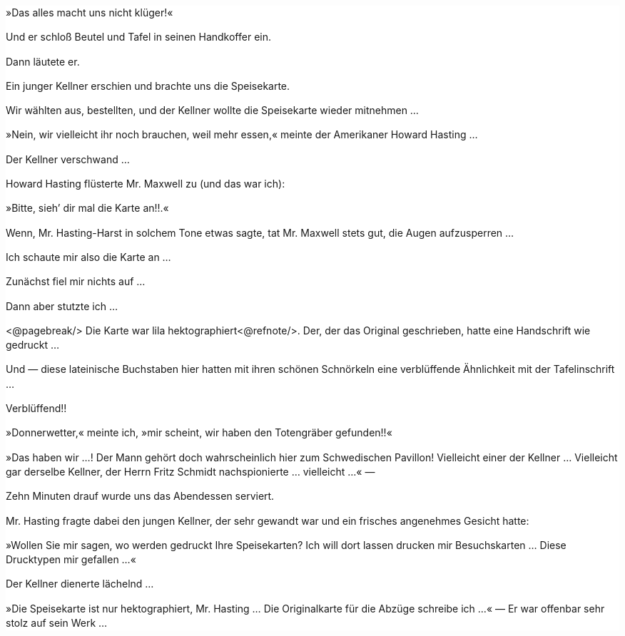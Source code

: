 »Das alles macht uns nicht klüger!«

Und er schloß Beutel und Tafel in seinen Handkoffer ein.

Dann läutete er.

Ein junger Kellner erschien und brachte uns die Speisekarte.

Wir wählten aus, bestellten, und der Kellner wollte die
Speisekarte wieder mitnehmen …

»Nein, wir vielleicht ihr noch brauchen, weil mehr essen,«
meinte der Amerikaner Howard Hasting …

Der Kellner verschwand …

Howard Hasting flüsterte Mr. Maxwell zu (und das war
ich):

»Bitte, sieh’ dir mal die Karte an!!.«

Wenn, Mr. Hasting-Harst in solchem Tone etwas sagte,
tat Mr. Maxwell stets gut, die Augen aufzusperren …

Ich schaute mir also die Karte an …

Zunächst fiel mir nichts auf …

Dann aber stutzte ich …

<@pagebreak/>
Die Karte war lila hektographiert<@refnote/>. Der, der das Original
geschrieben, hatte eine Handschrift wie gedruckt …

Und — diese lateinische Buchstaben hier hatten mit ihren
schönen Schnörkeln eine verblüffende Ähnlichkeit mit der
Tafelinschrift …

Verblüffend!!

»Donnerwetter,« meinte ich, »mir scheint, wir haben den
Totengräber gefunden!!«

»Das haben wir …! Der Mann gehört doch wahrscheinlich
hier zum Schwedischen Pavillon! Vielleicht einer der
Kellner … Vielleicht gar derselbe Kellner, der Herrn Fritz
Schmidt nachspionierte … vielleicht …« —

Zehn Minuten drauf wurde uns das Abendessen serviert.

Mr. Hasting fragte dabei den jungen Kellner, der sehr
gewandt war und ein frisches angenehmes Gesicht hatte:

»Wollen Sie mir sagen, wo werden gedruckt Ihre Speisekarten?
Ich will dort lassen drucken mir Besuchskarten …
Diese Drucktypen mir gefallen …«

Der Kellner dienerte lächelnd …

»Die Speisekarte ist nur hektographiert, Mr. Hasting …
Die Originalkarte für die Abzüge schreibe ich …« — Er war
offenbar sehr stolz auf sein Werk …
